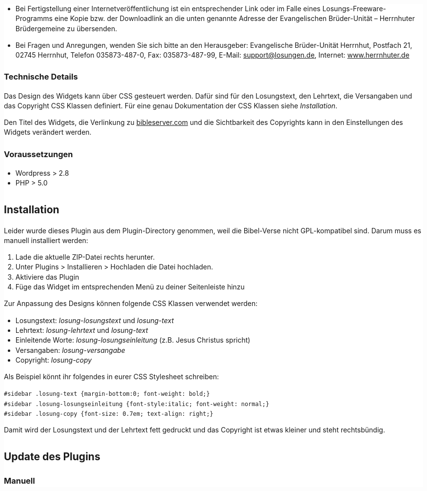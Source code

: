 - Bei Fertigstellung einer Internetveröffentlichung ist ein entsprechender Link oder im Falle eines
Losungs-Freeware-Programms eine Kopie bzw. der Downloadlink an die unten genannte Adresse der
Evangelischen Brüder-Unität – Herrnhuter Brüdergemeine zu übersenden.

- Bei Fragen und Anregungen, wenden Sie sich bitte an den Herausgeber:
Evangelische Brüder-Unität Herrnhut, Postfach 21, 02745 Herrnhut, Telefon 035873-487-0,
Fax: 035873-487-99, E-Mail: support@losungen.de, Internet: www.herrnhuter.de


### Technische Details

Das Design des Widgets kann über CSS gesteuert werden. Dafür sind für den Losungstext, den Lehrtext, die Versangaben und das Copyright CSS Klassen definiert. Für eine genau Dokumentation der CSS Klassen siehe *Installation*.

Den Titel des Widgets, die Verlinkung zu [bibleserver.com](http://www.bibleserver.com/ "Bibel Server") und die Sichtbarkeit des Copyrights kann in den Einstellungen des Widgets verändert werden.



### Voraussetzungen

* Wordpress > 2.8
* PHP > 5.0

Installation
------------

Leider wurde dieses Plugin aus dem Plugin-Directory genommen, weil die Bibel-Verse nicht GPL-kompatibel sind. Darum muss es manuell installiert werden:

1. Lade die aktuelle ZIP-Datei rechts herunter.
2. Unter Plugins > Installieren > Hochladen die Datei hochladen.
3. Aktiviere das Plugin
4. Füge das Widget im entsprechenden Menü zu deiner Seitenleiste hinzu

Zur Anpassung des Designs können folgende CSS Klassen verwendet werden:

* Losungstext: *losung-losungstext* und *losung-text*
* Lehrtext: *losung-lehrtext* und *losung-text*
* Einleitende Worte: *losung-losungseinleitung*  (z.B. Jesus Christus spricht)
* Versangaben: *losung-versangabe*
* Copyright: *losung-copy*

Als Beispiel könnt ihr folgendes in eurer CSS Stylesheet schreiben:

	#sidebar .losung-text {margin-bottom:0; font-weight: bold;}
	#sidebar .losung-losungseinleitung {font-style:italic; font-weight: normal;}
	#sidebar .losung-copy {font-size: 0.7em; text-align: right;}
	
Damit wird der Losungstext und der Lehrtext fett gedruckt und das Copyright ist etwas kleiner und steht rechtsbündig.


Update des Plugins
------------------

### Manuell
